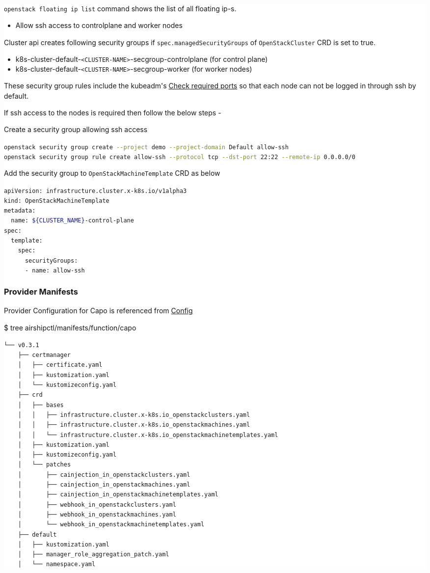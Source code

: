 `openstack floating ip list` command shows the list of all floating ip-s.

- Allow ssh access to controlplane and worker nodes

Cluster api creates following security groups if `spec.managedSecurityGroups` of
`OpenStackCluster` CRD is set to true.

- k8s-cluster-default-`<CLUSTER-NAME>`-secgroup-controlplane (for control plane)
- k8s-cluster-default-`<CLUSTER-NAME>`-secgroup-worker (for worker nodes)

These security group rules include the kubeadm's
[Check required ports](https://kubernetes.io/docs/setup/production-environment/tools/kubeadm/install-kubeadm/#check-required-ports)
so that each node can not be logged in through ssh by default.

If ssh access to the nodes is required then follow the below steps -

Create a security group allowing ssh access

```bash
openstack security group create --project demo --project-domain Default allow-ssh
openstack security group rule create allow-ssh --protocol tcp --dst-port 22:22 --remote-ip 0.0.0.0/0
```

Add the security group to `OpenStackMachineTemplate` CRD as below

```bash
apiVersion: infrastructure.cluster.x-k8s.io/v1alpha3
kind: OpenStackMachineTemplate
metadata:
  name: ${CLUSTER_NAME}-control-plane
spec:
  template:
    spec:
      securityGroups:
      - name: allow-ssh
```

### Provider Manifests

Provider Configuration for Capo is referenced from
[Config](https://github.com/kubernetes-sigs/cluster-api-provider-openstack/tree/master/config)

$ tree airshipctl/manifests/function/capo

```bash
└── v0.3.1
    ├── certmanager
    │   ├── certificate.yaml
    │   ├── kustomization.yaml
    │   └── kustomizeconfig.yaml
    ├── crd
    │   ├── bases
    │   │   ├── infrastructure.cluster.x-k8s.io_openstackclusters.yaml
    │   │   ├── infrastructure.cluster.x-k8s.io_openstackmachines.yaml
    │   │   └── infrastructure.cluster.x-k8s.io_openstackmachinetemplates.yaml
    │   ├── kustomization.yaml
    │   ├── kustomizeconfig.yaml
    │   └── patches
    │       ├── cainjection_in_openstackclusters.yaml
    │       ├── cainjection_in_openstackmachines.yaml
    │       ├── cainjection_in_openstackmachinetemplates.yaml
    │       ├── webhook_in_openstackclusters.yaml
    │       ├── webhook_in_openstackmachines.yaml
    │       └── webhook_in_openstackmachinetemplates.yaml
    ├── default
    │   ├── kustomization.yaml
    │   ├── manager_role_aggregation_patch.yaml
    │   └── namespace.yaml
```